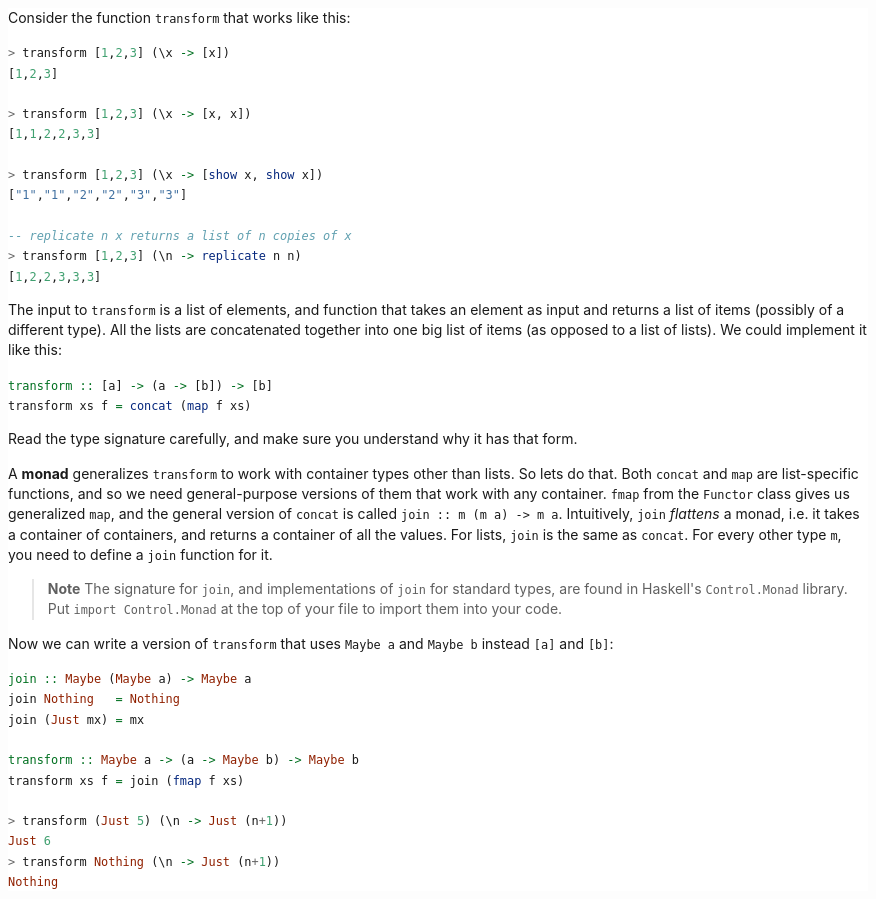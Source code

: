 Consider the function `transform` that works like this:

```haskell
> transform [1,2,3] (\x -> [x])
[1,2,3]

> transform [1,2,3] (\x -> [x, x])
[1,1,2,2,3,3]

> transform [1,2,3] (\x -> [show x, show x])
["1","1","2","2","3","3"]

-- replicate n x returns a list of n copies of x
> transform [1,2,3] (\n -> replicate n n)
[1,2,2,3,3,3]
```

The input to `transform` is a list of elements, and function that takes an
element as input and returns a list of items (possibly of a different type).
All the lists are concatenated together into one big list of items (as opposed
to a list of lists). We could implement it like this:

```haskell
transform :: [a] -> (a -> [b]) -> [b]
transform xs f = concat (map f xs)
```

Read the type signature carefully, and make sure you understand why it has
that form.

A **monad** generalizes `transform` to work with container types other than
lists. So lets do that. Both `concat` and `map` are list-specific functions,
and so we need general-purpose versions of them that work with any container.
`fmap` from the `Functor` class gives us generalized `map`, and the general
version of  `concat` is called `join :: m (m a) -> m a`. Intuitively, `join`
*flattens* a monad, i.e. it takes a container of containers, and returns a
container of all the values. For lists, `join` is the same as `concat`. For
every other type `m`, you need to define a `join` function for it.

> **Note** The signature for `join`, and implementations of `join` for
> standard types, are found in Haskell's `Control.Monad` library. Put 
> `import Control.Monad` at the top of your file to import them into your code.

Now we can write a version of `transform` that uses `Maybe a` and `Maybe b`
instead `[a]` and `[b]`:

```haskell
join :: Maybe (Maybe a) -> Maybe a
join Nothing   = Nothing
join (Just mx) = mx

transform :: Maybe a -> (a -> Maybe b) -> Maybe b
transform xs f = join (fmap f xs)

> transform (Just 5) (\n -> Just (n+1))
Just 6
> transform Nothing (\n -> Just (n+1))
Nothing
```
